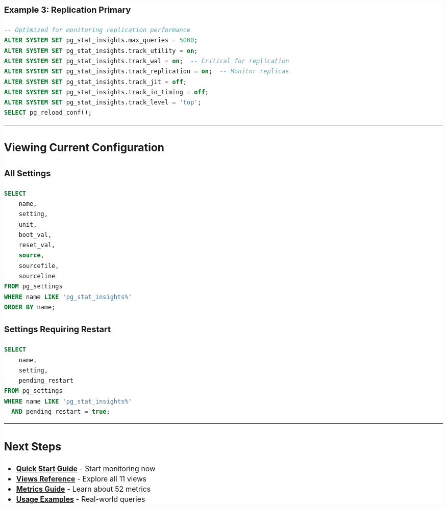 ### Example 3: Replication Primary

```sql
-- Optimized for monitoring replication performance
ALTER SYSTEM SET pg_stat_insights.max_queries = 5000;
ALTER SYSTEM SET pg_stat_insights.track_utility = on;
ALTER SYSTEM SET pg_stat_insights.track_wal = on;  -- Critical for replication
ALTER SYSTEM SET pg_stat_insights.track_replication = on;  -- Monitor replicas
ALTER SYSTEM SET pg_stat_insights.track_jit = off;
ALTER SYSTEM SET pg_stat_insights.track_io_timing = off;
ALTER SYSTEM SET pg_stat_insights.track_level = 'top';
SELECT pg_reload_conf();
```

---

## Viewing Current Configuration

### All Settings

```sql
SELECT 
    name,
    setting,
    unit,
    boot_val,
    reset_val,
    source,
    sourcefile,
    sourceline
FROM pg_settings
WHERE name LIKE 'pg_stat_insights%'
ORDER BY name;
```

### Settings Requiring Restart

```sql
SELECT 
    name,
    setting,
    pending_restart
FROM pg_settings
WHERE name LIKE 'pg_stat_insights%'
  AND pending_restart = true;
```

---

## Next Steps

- **[Quick Start Guide](quick-start.md)** - Start monitoring now
- **[Views Reference](views.md)** - Explore all 11 views
- **[Metrics Guide](metrics.md)** - Learn about 52 metrics
- **[Usage Examples](usage.md)** - Real-world queries

